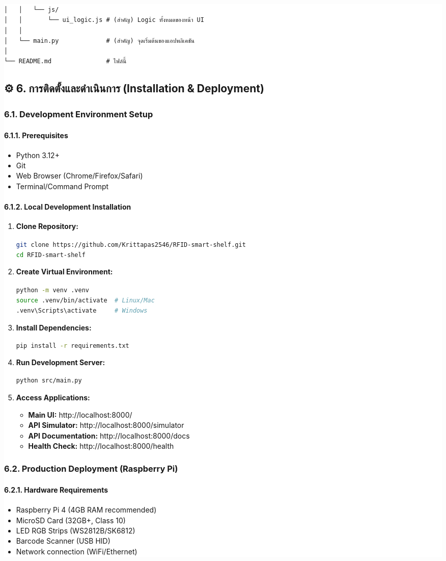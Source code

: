 ```
│   │   └── js/
│   │       └── ui_logic.js # (สำคัญ) Logic ทั้งหมดของหน้า UI
│   │
│   └── main.py             # (สำคัญ) จุดเริ่มต้นของแอปพลิเคชัน
│
└── README.md               # ไฟล์นี้
```

## ⚙️ 6. การติดตั้งและดำเนินการ (Installation & Deployment)

### 6.1. Development Environment Setup

#### 6.1.1. Prerequisites
- Python 3.12+ 
- Git
- Web Browser (Chrome/Firefox/Safari)
- Terminal/Command Prompt

#### 6.1.2. Local Development Installation

1. **Clone Repository:**
   ```bash
   git clone https://github.com/Krittapas2546/RFID-smart-shelf.git
   cd RFID-smart-shelf
   ```

2. **Create Virtual Environment:**
   ```bash
   python -m venv .venv
   source .venv/bin/activate  # Linux/Mac
   .venv\Scripts\activate     # Windows
   ```

3. **Install Dependencies:**
   ```bash
   pip install -r requirements.txt
   ```

4. **Run Development Server:**
   ```bash
   python src/main.py
   ```

5. **Access Applications:**
   - **Main UI:** http://localhost:8000/
   - **API Simulator:** http://localhost:8000/simulator
   - **API Documentation:** http://localhost:8000/docs
   - **Health Check:** http://localhost:8000/health

### 6.2. Production Deployment (Raspberry Pi)

#### 6.2.1. Hardware Requirements
- Raspberry Pi 4 (4GB RAM recommended)
- MicroSD Card (32GB+, Class 10)
- LED RGB Strips (WS2812B/SK6812)
- Barcode Scanner (USB HID)
- Network connection (WiFi/Ethernet)

